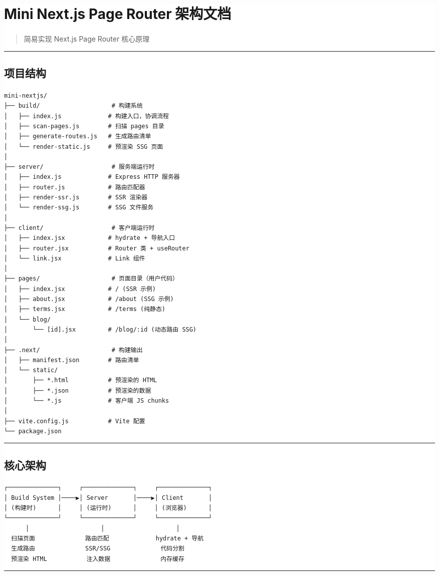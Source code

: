 # Mini Next.js Page Router 架构文档

> 简易实现 Next.js Page Router 核心原理

---

## 项目结构

```
mini-nextjs/
├── build/                    # 构建系统
│   ├── index.js             # 构建入口，协调流程
│   ├── scan-pages.js        # 扫描 pages 目录
│   ├── generate-routes.js   # 生成路由清单
│   └── render-static.js     # 预渲染 SSG 页面
│
├── server/                   # 服务端运行时
│   ├── index.js             # Express HTTP 服务器
│   ├── router.js            # 路由匹配器
│   ├── render-ssr.js        # SSR 渲染器
│   └── render-ssg.js        # SSG 文件服务
│
├── client/                   # 客户端运行时
│   ├── index.jsx            # hydrate + 导航入口
│   ├── router.jsx           # Router 类 + useRouter
│   └── link.jsx             # Link 组件
│
├── pages/                    # 页面目录（用户代码）
│   ├── index.jsx            # / (SSR 示例)
│   ├── about.jsx            # /about (SSG 示例)
│   ├── terms.jsx            # /terms (纯静态)
│   └── blog/
│       └── [id].jsx         # /blog/:id (动态路由 SSG)
│
├── .next/                    # 构建输出
│   ├── manifest.json        # 路由清单
│   └── static/
│       ├── *.html           # 预渲染的 HTML
│       ├── *.json           # 预渲染的数据
│       └── *.js             # 客户端 JS chunks
│
├── vite.config.js           # Vite 配置
└── package.json
```

---

## 核心架构

```
┌──────────────┐     ┌──────────────┐     ┌──────────────┐
│ Build System │────▶│ Server       │────▶│ Client       │
│ (构建时)      │     │ (运行时)      │     │ (浏览器)      │
└──────────────┘     └──────────────┘     └──────────────┘
      │                    │                    │
  扫描页面              路由匹配             hydrate + 导航
  生成路由              SSR/SSG              代码分割
  预渲染 HTML           注入数据              内存缓存
```

---